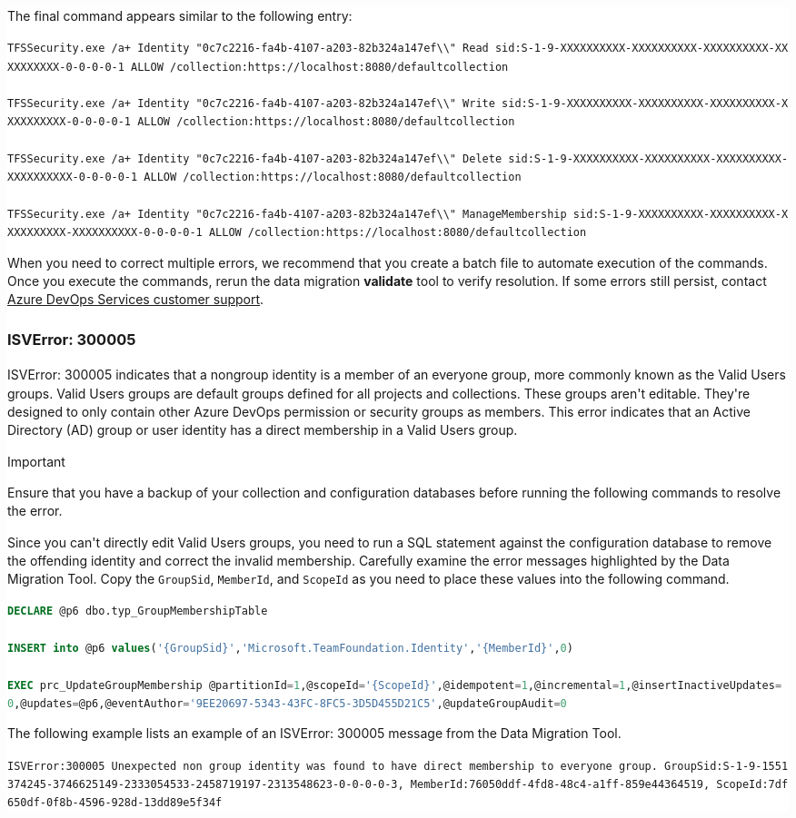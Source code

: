 The final command appears similar to the following entry:

```cmdline
TFSSecurity.exe /a+ Identity "0c7c2216-fa4b-4107-a203-82b324a147ef\\" Read sid:S-1-9-XXXXXXXXXX-XXXXXXXXXX-XXXXXXXXXX-XXXXXXXXXX-0-0-0-0-1 ALLOW /collection:https://localhost:8080/defaultcollection

TFSSecurity.exe /a+ Identity "0c7c2216-fa4b-4107-a203-82b324a147ef\\" Write sid:S-1-9-XXXXXXXXXX-XXXXXXXXXX-XXXXXXXXXX-XXXXXXXXXX-0-0-0-0-1 ALLOW /collection:https://localhost:8080/defaultcollection

TFSSecurity.exe /a+ Identity "0c7c2216-fa4b-4107-a203-82b324a147ef\\" Delete sid:S-1-9-XXXXXXXXXX-XXXXXXXXXX-XXXXXXXXXX-XXXXXXXXXX-0-0-0-0-1 ALLOW /collection:https://localhost:8080/defaultcollection

TFSSecurity.exe /a+ Identity "0c7c2216-fa4b-4107-a203-82b324a147ef\\" ManageMembership sid:S-1-9-XXXXXXXXXX-XXXXXXXXXX-XXXXXXXXXX-XXXXXXXXXX-0-0-0-0-1 ALLOW /collection:https://localhost:8080/defaultcollection
```

When you need to correct  multiple errors, we recommend that you create a batch file to automate execution of the commands. Once you execute the commands, rerun the data migration **validate** tool to verify resolution. If some errors still persist, contact [Azure DevOps Services customer support](https://aka.ms/AzureDevOpsImportSupport).

### ISVError: 300005

ISVError: 300005 indicates that a nongroup identity is a member of an everyone group, more commonly known as the Valid Users groups. Valid Users groups are default groups defined for all projects and collections. These groups aren't editable. They're designed to only contain other Azure DevOps permission or security groups as members. This error indicates that an Active Directory (AD) group or user identity has a direct membership in a Valid Users group. 

> [!IMPORTANT]
> Ensure that you have a backup of your collection and configuration databases before running the following commands to resolve the error. 

Since you can't directly edit Valid Users groups, you need to run a SQL statement against the configuration database to remove the offending identity and correct the invalid membership. Carefully examine the error messages highlighted by the Data Migration Tool. Copy the `GroupSid`, `MemberId`, and `ScopeId` as you need to place these values into the following command.

```SQL
DECLARE @p6 dbo.typ_GroupMembershipTable

INSERT into @p6 values('{GroupSid}','Microsoft.TeamFoundation.Identity','{MemberId}',0)
 
EXEC prc_UpdateGroupMembership @partitionId=1,@scopeId='{ScopeId}',@idempotent=1,@incremental=1,@insertInactiveUpdates=0,@updates=@p6,@eventAuthor='9EE20697-5343-43FC-8FC5-3D5D455D21C5',@updateGroupAudit=0
```

The following example lists an example of an ISVError: 300005 message from the Data Migration Tool. 

```cmdline
ISVError:300005 Unexpected non group identity was found to have direct membership to everyone group. GroupSid:S-1-9-1551374245-3746625149-2333054533-2458719197-2313548623-0-0-0-0-3, MemberId:76050ddf-4fd8-48c4-a1ff-859e44364519, ScopeId:7df650df-0f8b-4596-928d-13dd89e5f34f
```
